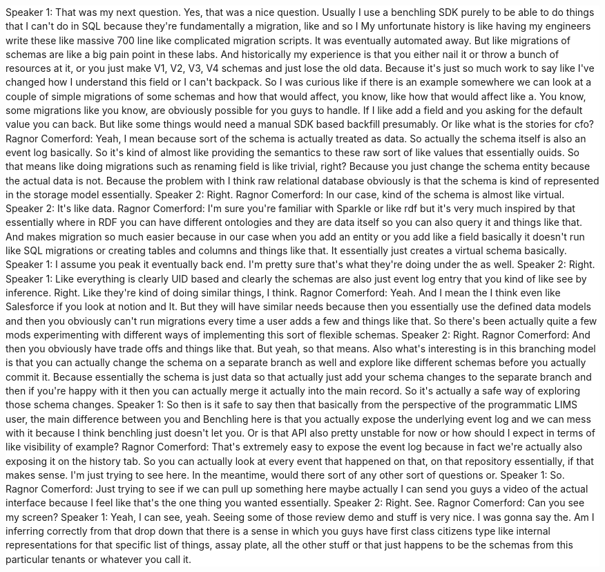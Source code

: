 Speaker 1: That was my next question. Yes, that was a nice question. Usually I use a benchling SDK purely to be able to do things that I can't do in SQL because they're fundamentally a migration, like and so I My unfortunate history is like having my engineers write these like massive 700 line like complicated migration scripts. It was eventually automated away. But like migrations of schemas are like a big pain point in these labs. And historically my experience is that you either nail it or throw a bunch of resources at it, or you just make V1, V2, V3, V4 schemas and just lose the old data. Because it's just so much work to say like I've changed how I understand this field or I can't backpack. So I was curious like if there is an example somewhere we can look at a couple of simple migrations of some schemas and how that would affect, you know, like how that would affect like a. You know, some migrations like you know, are obviously possible for you guys to handle. If I like add a field and you asking for the default value you can back. But like some things would need a manual SDK based backfill presumably. Or like what is the stories for cfo?
Ragnor Comerford: Yeah, I mean because sort of the schema is actually treated as data. So actually the schema itself is also an event log basically. So it's kind of almost like providing the semantics to these raw sort of like values that essentially ouids. So that means like doing migrations such as renaming field is like trivial, right? Because you just change the schema entity because the actual data is not. Because the problem with I think raw relational database obviously is that the schema is kind of represented in the storage model essentially.
Speaker 2: Right.
Ragnor Comerford: In our case, kind of the schema is almost like virtual.
Speaker 2: It's like data.
Ragnor Comerford: I'm sure you're familiar with Sparkle or like rdf but it's very much inspired by that essentially where in RDF you can have different ontologies and they are data itself so you can also query it and things like that. And makes migration so much easier because in our case when you add an entity or you add like a field basically it doesn't run like SQL migrations or creating tables and columns and things like that. It essentially just creates a virtual schema basically.
Speaker 1: I assume you peak it eventually back end. I'm pretty sure that's what they're doing under the as well.
Speaker 2: Right.
Speaker 1: Like everything is clearly UID based and clearly the schemas are also just event log entry that you kind of like see by inference. Right. Like they're kind of doing similar things, I think.
Ragnor Comerford: Yeah. And I mean the I think even like Salesforce if you look at notion and lt. But they will have similar needs because then you essentially use the defined data models and then you obviously can't run migrations every time a user adds a few and things like that. So there's been actually quite a few mods experimenting with different ways of implementing this sort of flexible schemas.
Speaker 2: Right.
Ragnor Comerford: And then you obviously have trade offs and things like that. But yeah, so that means. Also what's interesting is in this branching model is that you can actually change the schema on a separate branch as well and explore like different schemas before you actually commit it. Because essentially the schema is just data so that actually just add your schema changes to the separate branch and then if you're happy with it then you can actually merge it actually into the main record. So it's actually a safe way of exploring those schema changes.
Speaker 1: So then is it safe to say then that basically from the perspective of the programmatic LIMS user, the main difference between you and Benchling here is that you actually expose the underlying event log and we can mess with it because I think benchling just doesn't let you. Or is that API also pretty unstable for now or how should I expect in terms of like visibility of example?
Ragnor Comerford: That's extremely easy to expose the event log because in fact we're actually also exposing it on the history tab. So you can actually look at every event that happened on that, on that repository essentially, if that makes sense. I'm just trying to see here. In the meantime, would there sort of any other sort of questions or.
Speaker 1: So.
Ragnor Comerford: Just trying to see if we can pull up something here maybe actually I can send you guys a video of the actual interface because I feel like that's the one thing you wanted essentially.
Speaker 2: Right. See.
Ragnor Comerford: Can you see my screen?
Speaker 1: Yeah, I can see, yeah. Seeing some of those review demo and stuff is very nice. I was gonna say the. Am I inferring correctly from that drop down that there is a sense in which you guys have first class citizens type like internal representations for that specific list of things, assay plate, all the other stuff or that just happens to be the schemas from this particular tenants or whatever you call it.